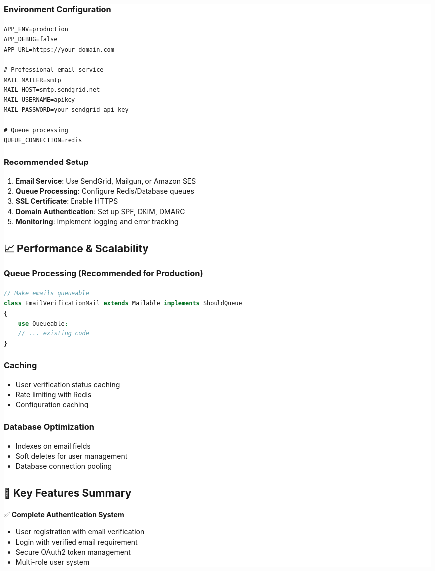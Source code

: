 ### **Environment Configuration**
```env
APP_ENV=production
APP_DEBUG=false
APP_URL=https://your-domain.com

# Professional email service
MAIL_MAILER=smtp
MAIL_HOST=smtp.sendgrid.net
MAIL_USERNAME=apikey
MAIL_PASSWORD=your-sendgrid-api-key

# Queue processing
QUEUE_CONNECTION=redis
```

### **Recommended Setup**
1. **Email Service**: Use SendGrid, Mailgun, or Amazon SES
2. **Queue Processing**: Configure Redis/Database queues
3. **SSL Certificate**: Enable HTTPS
4. **Domain Authentication**: Set up SPF, DKIM, DMARC
5. **Monitoring**: Implement logging and error tracking

## 📈 **Performance & Scalability**

### **Queue Processing** (Recommended for Production)
```php
// Make emails queueable
class EmailVerificationMail extends Mailable implements ShouldQueue
{
    use Queueable;
    // ... existing code
}
```

### **Caching**
- User verification status caching
- Rate limiting with Redis
- Configuration caching

### **Database Optimization**
- Indexes on email fields
- Soft deletes for user management
- Database connection pooling

## 🎯 **Key Features Summary**

✅ **Complete Authentication System**
- User registration with email verification
- Login with verified email requirement
- Secure OAuth2 token management
- Multi-role user system
